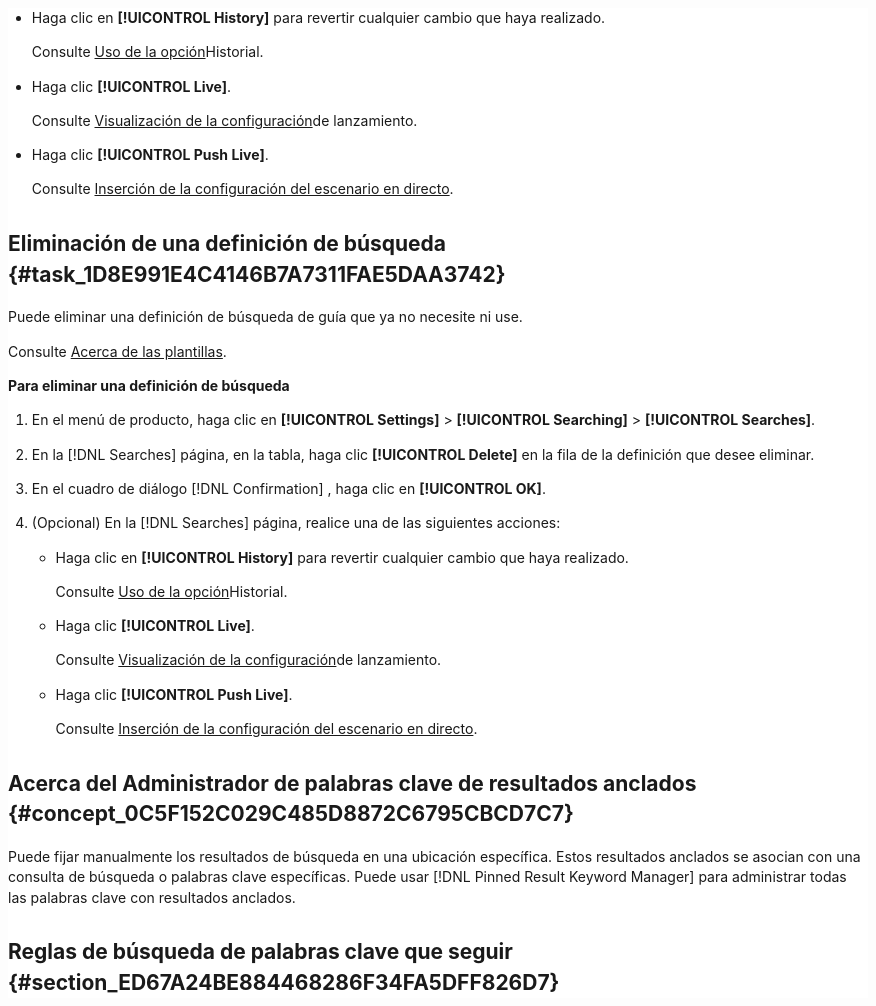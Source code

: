    * Haga clic en **[!UICONTROL History]** para revertir cualquier cambio que haya realizado.

      Consulte [Uso de la opción](../t-using-the-history-option.md#task_70DD3F87A67242BBBD2CB27156F43002)Historial.

   * Haga clic **[!UICONTROL Live]**.

      Consulte [Visualización de la configuración](../c-about-staging.md#task_401A0EBDB5DB4D4CA933CBA7BECDC10F)de lanzamiento.

   * Haga clic **[!UICONTROL Push Live]**.

      Consulte [Inserción de la configuración del escenario en directo](../c-about-staging.md#task_44306783B4C0408AAA58B471DAF2D9A4).

## Eliminación de una definición de búsqueda {#task_1D8E991E4C4146B7A7311FAE5DAA3742}

Puede eliminar una definición de búsqueda de guía que ya no necesite ni use.



Consulte [Acerca de las plantillas](../c-about-design-menu/c-about-templates.md#concept_06EB481B14864E18A8AE2BCD1D6EF0B5).

**Para eliminar una definición de búsqueda**

1. En el menú de producto, haga clic en **[!UICONTROL Settings]** > **[!UICONTROL Searching]** > **[!UICONTROL Searches]**.
1. En la [!DNL Searches] página, en la tabla, haga clic **[!UICONTROL Delete]** en la fila de la definición que desee eliminar.
1. En el cuadro de diálogo [!DNL Confirmation] , haga clic en **[!UICONTROL OK]**.
1. (Opcional) En la [!DNL Searches] página, realice una de las siguientes acciones:

   * Haga clic en **[!UICONTROL History]** para revertir cualquier cambio que haya realizado.

      Consulte [Uso de la opción](../t-using-the-history-option.md#task_70DD3F87A67242BBBD2CB27156F43002)Historial.

   * Haga clic **[!UICONTROL Live]**.

      Consulte [Visualización de la configuración](../c-about-staging.md#task_401A0EBDB5DB4D4CA933CBA7BECDC10F)de lanzamiento.

   * Haga clic **[!UICONTROL Push Live]**.

      Consulte [Inserción de la configuración del escenario en directo](../c-about-staging.md#task_44306783B4C0408AAA58B471DAF2D9A4).

## Acerca del Administrador de palabras clave de resultados anclados {#concept_0C5F152C029C485D8872C6795CBCD7C7}

Puede fijar manualmente los resultados de búsqueda en una ubicación específica. Estos resultados anclados se asocian con una consulta de búsqueda o palabras clave específicas. Puede usar [!DNL Pinned Result Keyword Manager] para administrar todas las palabras clave con resultados anclados.



## Reglas de búsqueda de palabras clave que seguir {#section_ED67A24BE884468286F34FA5DFF826D7}

